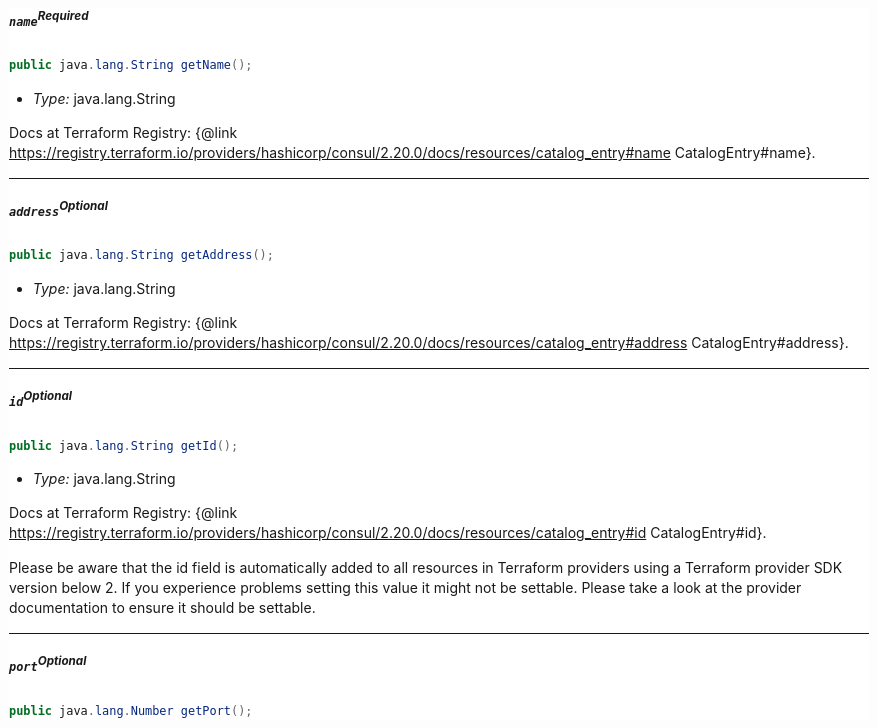 
##### `name`<sup>Required</sup> <a name="name" id="@cdktf/provider-consul.catalogEntry.CatalogEntryService.property.name"></a>

```java
public java.lang.String getName();
```

- *Type:* java.lang.String

Docs at Terraform Registry: {@link https://registry.terraform.io/providers/hashicorp/consul/2.20.0/docs/resources/catalog_entry#name CatalogEntry#name}.

---

##### `address`<sup>Optional</sup> <a name="address" id="@cdktf/provider-consul.catalogEntry.CatalogEntryService.property.address"></a>

```java
public java.lang.String getAddress();
```

- *Type:* java.lang.String

Docs at Terraform Registry: {@link https://registry.terraform.io/providers/hashicorp/consul/2.20.0/docs/resources/catalog_entry#address CatalogEntry#address}.

---

##### `id`<sup>Optional</sup> <a name="id" id="@cdktf/provider-consul.catalogEntry.CatalogEntryService.property.id"></a>

```java
public java.lang.String getId();
```

- *Type:* java.lang.String

Docs at Terraform Registry: {@link https://registry.terraform.io/providers/hashicorp/consul/2.20.0/docs/resources/catalog_entry#id CatalogEntry#id}.

Please be aware that the id field is automatically added to all resources in Terraform providers using a Terraform provider SDK version below 2.
If you experience problems setting this value it might not be settable. Please take a look at the provider documentation to ensure it should be settable.

---

##### `port`<sup>Optional</sup> <a name="port" id="@cdktf/provider-consul.catalogEntry.CatalogEntryService.property.port"></a>

```java
public java.lang.Number getPort();
```
